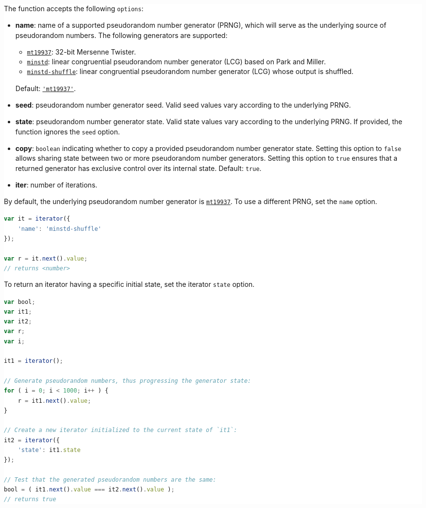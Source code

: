 The function accepts the following `options`:

-   **name**: name of a supported pseudorandom number generator (PRNG), which will serve as the underlying source of pseudorandom numbers. The following generators are supported:

    -   [`mt19937`][@stdlib/random/base/mt19937]: 32-bit Mersenne Twister.
    -   [`minstd`][@stdlib/random/base/minstd]: linear congruential pseudorandom number generator (LCG) based on Park and Miller.
    -   [`minstd-shuffle`][@stdlib/random/base/minstd-shuffle]: linear congruential pseudorandom number generator (LCG) whose output is shuffled.

    Default: [`'mt19937'`][@stdlib/random/base/mt19937].

-   **seed**: pseudorandom number generator seed. Valid seed values vary according to the underlying PRNG.

-   **state**: pseudorandom number generator state. Valid state values vary according to the underlying PRNG. If provided, the function ignores the `seed` option.

-   **copy**: `boolean` indicating whether to copy a provided pseudorandom number generator state. Setting this option to `false` allows sharing state between two or more pseudorandom number generators. Setting this option to `true` ensures that a returned generator has exclusive control over its internal state. Default: `true`.

-   **iter**: number of iterations.

By default, the underlying pseudorandom number generator is [`mt19937`][@stdlib/random/base/mt19937]. To use a different PRNG, set the `name` option.

```javascript
var it = iterator({
    'name': 'minstd-shuffle'
});

var r = it.next().value;
// returns <number>
```

To return an iterator having a specific initial state, set the iterator `state` option.

```javascript
var bool;
var it1;
var it2;
var r;
var i;

it1 = iterator();

// Generate pseudorandom numbers, thus progressing the generator state:
for ( i = 0; i < 1000; i++ ) {
    r = it1.next().value;
}

// Create a new iterator initialized to the current state of `it1`:
it2 = iterator({
    'state': it1.state
});

// Test that the generated pseudorandom numbers are the same:
bool = ( it1.next().value === it2.next().value );
// returns true
```


[npm-image]: http://img.shields.io/npm/v/@stdlib/random-iter-randu.svg
[npm-url]: https://npmjs.org/package/@stdlib/random-iter-randu
[test-image]: https://github.com/stdlib-js/random-iter-randu/actions/workflows/test.yml/badge.svg?branch=main
[test-url]: https://github.com/stdlib-js/random-iter-randu/actions/workflows/test.yml?query=branch:main
[coverage-image]: https://img.shields.io/codecov/c/github/stdlib-js/random-iter-randu/main.svg
[coverage-url]: https://codecov.io/github/stdlib-js/random-iter-randu?branch=main
[chat-image]: https://img.shields.io/gitter/room/stdlib-js/stdlib.svg
[chat-url]: https://app.gitter.im/#/room/#stdlib-js_stdlib:gitter.im
[stdlib]: https://github.com/stdlib-js/stdlib
[stdlib-authors]: https://github.com/stdlib-js/stdlib/graphs/contributors
[umd]: https://github.com/umdjs/umd
[es-module]: https://developer.mozilla.org/en-US/docs/Web/JavaScript/Guide/Modules
[deno-url]: https://github.com/stdlib-js/random-iter-randu/tree/deno
[deno-readme]: https://github.com/stdlib-js/random-iter-randu/blob/deno/README.md
[umd-url]: https://github.com/stdlib-js/random-iter-randu/tree/umd
[umd-readme]: https://github.com/stdlib-js/random-iter-randu/blob/umd/README.md
[esm-url]: https://github.com/stdlib-js/random-iter-randu/tree/esm
[esm-readme]: https://github.com/stdlib-js/random-iter-randu/blob/esm/README.md
[branches-url]: https://github.com/stdlib-js/random-iter-randu/blob/main/branches.md
[stdlib-license]: https://raw.githubusercontent.com/stdlib-js/random-iter-randu/main/LICENSE
[@stdlib/random/base/mt19937]: https://github.com/stdlib-js/random-base-mt19937/tree/umd
[@stdlib/random/base/minstd]: https://github.com/stdlib-js/random-base-minstd/tree/umd
[@stdlib/random/base/minstd-shuffle]: https://github.com/stdlib-js/random-base-minstd-shuffle/tree/umd
[@stdlib/random/base/randu]: https://github.com/stdlib-js/random-base-randu/tree/umd
[@stdlib/random/iter/randi]: https://github.com/stdlib-js/random-iter-randi/tree/umd